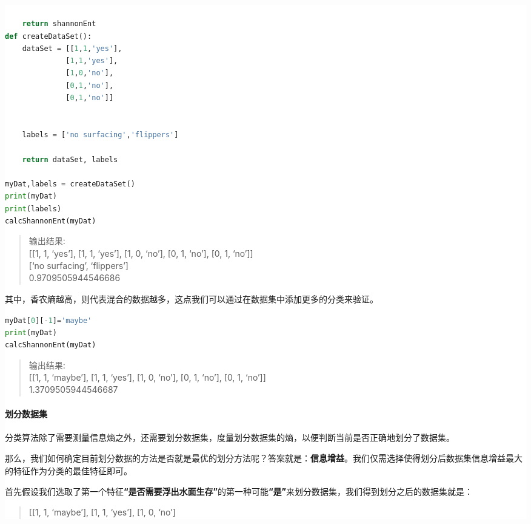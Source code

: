 ```python

    return shannonEnt
def createDataSet():
    dataSet = [[1,1,'yes'],
              [1,1,'yes'],
              [1,0,'no'],
              [0,1,'no'],
              [0,1,'no']]


    labels = ['no surfacing','flippers']

    return dataSet, labels

myDat,labels = createDataSet()
print(myDat)
print(labels)
calcShannonEnt(myDat)
```

<blockquote>
  <p>输出结果: <br>
  [[1, 1, ‘yes’], [1, 1, ‘yes’], [1, 0, ‘no’], [0, 1, ‘no’], [0, 1, ‘no’]] <br>
  [‘no surfacing’, ‘flippers’] <br>
  0.9709505944546686</p>
</blockquote>

<p>其中，香农熵越高，则代表混合的数据越多，这点我们可以通过在数据集中添加更多的分类来验证。</p>



```python
myDat[0][-1]='maybe'
print(myDat)
calcShannonEnt(myDat)
```

<blockquote>
  <p>输出结果: <br>
  [[1, 1, ‘maybe’], [1, 1, ‘yes’], [1, 0, ‘no’], [0, 1, ‘no’], [0, 1, ‘no’]] <br>
  1.3709505944546687</p>
</blockquote>



<h4 id="划分数据集">划分数据集</h4>

<p>分类算法除了需要测量信息熵之外，还需要划分数据集，度量划分数据集的熵，以便判断当前是否正确地划分了数据集。</p>

<p>那么，我们如何确定目前划分数据的方法是否就是最优的划分方法呢？答案就是：<strong>信息增益</strong>。我们仅需选择使得划分后数据集信息增益最大的特征作为分类的最佳特征即可。</p>

<p>首先假设我们选取了第一个特征<strong>“是否需要浮出水面生存”</strong>的第一种可能<strong>“是”</strong>来划分数据集，我们得到划分之后的数据集就是：</p>

<blockquote>
  <p>[[1, 1, ‘maybe’], [1, 1, ‘yes’], [1, 0, ‘no’]</p>
</blockquote>
